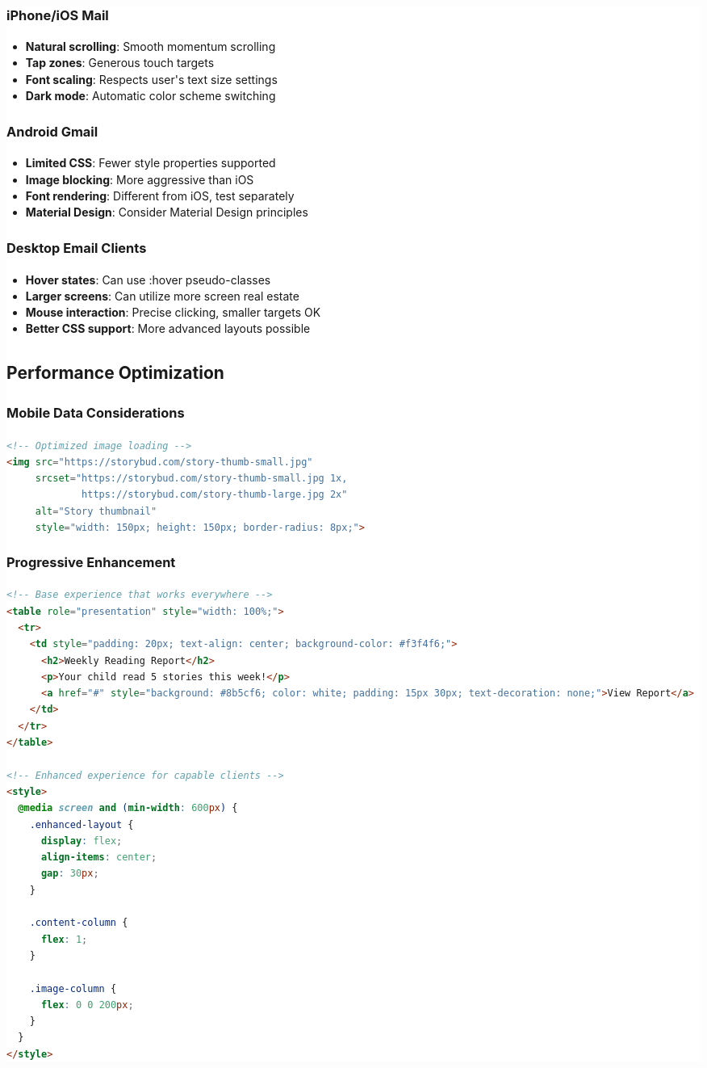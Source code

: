 ### iPhone/iOS Mail
- **Natural scrolling**: Smooth momentum scrolling
- **Tap zones**: Generous touch targets
- **Font scaling**: Respects user's text size settings
- **Dark mode**: Automatic color scheme switching

### Android Gmail
- **Limited CSS**: Fewer style properties supported
- **Image blocking**: More aggressive than iOS
- **Font rendering**: Different from iOS, test separately
- **Material Design**: Consider Material Design principles

### Desktop Email Clients
- **Hover states**: Can use :hover pseudo-classes
- **Larger screens**: Can utilize more screen real estate
- **Mouse interaction**: Precise clicking, smaller targets OK
- **Better CSS support**: More advanced layouts possible

## Performance Optimization

### Mobile Data Considerations
```html
<!-- Optimized image loading -->
<img src="https://storybud.com/story-thumb-small.jpg"
     srcset="https://storybud.com/story-thumb-small.jpg 1x,
             https://storybud.com/story-thumb-large.jpg 2x"
     alt="Story thumbnail"
     style="width: 150px; height: 150px; border-radius: 8px;">
```

### Progressive Enhancement
```html
<!-- Base experience that works everywhere -->
<table role="presentation" style="width: 100%;">
  <tr>
    <td style="padding: 20px; text-align: center; background-color: #f3f4f6;">
      <h2>Weekly Reading Report</h2>
      <p>Your child read 5 stories this week!</p>
      <a href="#" style="background: #8b5cf6; color: white; padding: 15px 30px; text-decoration: none;">View Report</a>
    </td>
  </tr>
</table>

<!-- Enhanced experience for capable clients -->
<style>
  @media screen and (min-width: 600px) {
    .enhanced-layout {
      display: flex;
      align-items: center;
      gap: 30px;
    }
    
    .content-column {
      flex: 1;
    }
    
    .image-column {
      flex: 0 0 200px;
    }
  }
</style>
```